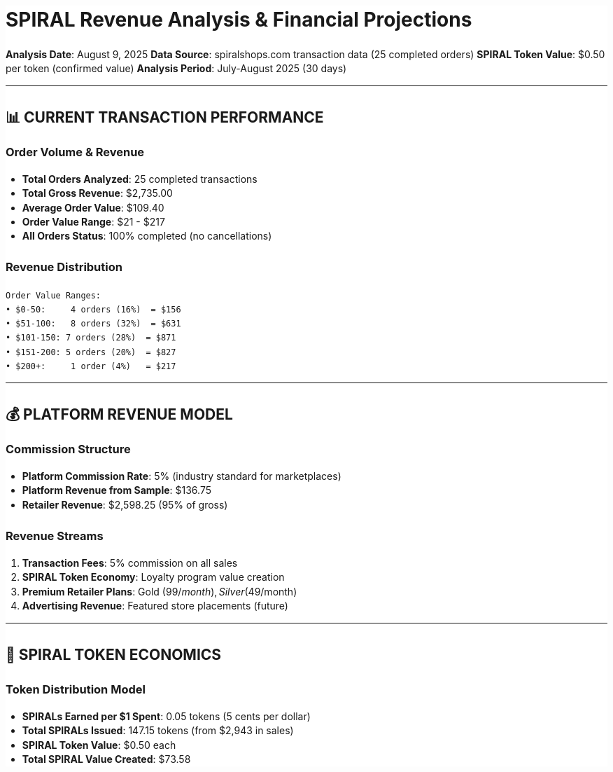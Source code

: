 # SPIRAL Revenue Analysis & Financial Projections

**Analysis Date**: August 9, 2025
**Data Source**: spiralshops.com transaction data (25 completed orders)
**SPIRAL Token Value**: $0.50 per token (confirmed value)
**Analysis Period**: July-August 2025 (30 days)

---

## 📊 **CURRENT TRANSACTION PERFORMANCE**

### **Order Volume & Revenue**
- **Total Orders Analyzed**: 25 completed transactions
- **Total Gross Revenue**: $2,735.00
- **Average Order Value**: $109.40
- **Order Value Range**: $21 - $217
- **All Orders Status**: 100% completed (no cancellations)

### **Revenue Distribution**
```
Order Value Ranges:
• $0-50:     4 orders (16%)  = $156
• $51-100:   8 orders (32%)  = $631  
• $101-150: 7 orders (28%)  = $871
• $151-200: 5 orders (20%)  = $827
• $200+:     1 order (4%)   = $217
```

---

## 💰 **PLATFORM REVENUE MODEL**

### **Commission Structure**
- **Platform Commission Rate**: 5% (industry standard for marketplaces)
- **Platform Revenue from Sample**: $136.75
- **Retailer Revenue**: $2,598.25 (95% of gross)

### **Revenue Streams**
1. **Transaction Fees**: 5% commission on all sales
2. **SPIRAL Token Economy**: Loyalty program value creation
3. **Premium Retailer Plans**: Gold ($99/month), Silver ($49/month)
4. **Advertising Revenue**: Featured store placements (future)

---

## 🎯 **SPIRAL TOKEN ECONOMICS**

### **Token Distribution Model**
- **SPIRALs Earned per $1 Spent**: 0.05 tokens (5 cents per dollar)
- **Total SPIRALs Issued**: 147.15 tokens (from $2,943 in sales)
- **SPIRAL Token Value**: $0.50 each
- **Total SPIRAL Value Created**: $73.58

